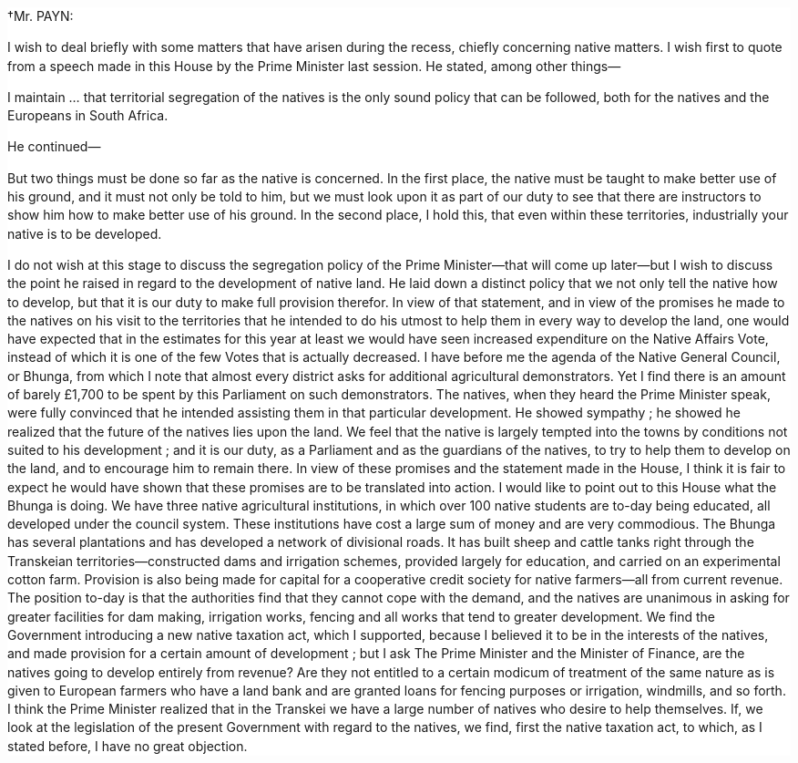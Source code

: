</speech>

<speech by="#payn">

<from>&#x2020;Mr. <person refersTo="hansard_za">PAYN</person>:</from>

<p>I wish to deal briefly with some matters that have arisen during the recess, chiefly concerning native matters. I wish first to quote from a speech made in this House by the Prime Minister last session. He stated, among other things&#x2014;</p>

<block name="quote">I maintain &#x2026; that territorial segregation of the natives is the only sound policy that can be followed, both for the natives and the Europeans in South Africa.</block>

<p>He continued&#x2014;</p>

<block name="quote">But two things must be done so far as the native is concerned. In the first place, the native must be taught to make better use of his ground, and it must not only be <span class="col_2405-2406" refersTo="page_0155"/>told to him, but we must look upon it as part of our duty to see that there are instructors to show him how to make better use of his ground. In the second place, I hold this, that even within these territories, industrially your native is to be developed.</block>

<p>I do not wish at this stage to discuss the segregation policy of the Prime Minister&#x2014;that will come up later&#x2014;but I wish to discuss the point he raised in regard to the development of native land. He laid down a distinct policy that we not only tell the native how to develop, but that it is our duty to make full provision therefor. In view of that statement, and in view of the promises he made to the natives on his visit to the territories that he intended to do his utmost to help them in every way to develop the land, one would have expected that in the estimates for this year at least we would have seen increased expenditure on the Native Affairs Vote, instead of which it is one of the few Votes that is actually decreased. I have before me the agenda of the Native General Council, or Bhunga, from which I note that almost every district asks for additional agricultural demonstrators. Yet I find there is an amount of barely £1,700 to be spent by this Parliament on such demonstrators. The natives, when they heard the Prime Minister speak, were fully convinced that he intended assisting them in that particular development. He showed sympathy ; he showed he realized that the future of the natives lies upon the land. We feel that the native is largely tempted into the towns by conditions not suited to his development ; and it is our duty, as a Parliament and as the guardians of the natives, to try to help them to develop on the land, and to encourage him to remain there. In view of these promises and the statement made in the House, I think it is fair to expect he would have shown that these promises are to be translated into action. I would like to point out to this House what the Bhunga is doing. We have three native agricultural institutions, in which over 100 native students are to-day being educated, all developed under the council system. These institutions have cost a large sum of money and are very commodious. The Bhunga has several plantations and has developed a network of divisional roads. It has built sheep and cattle tanks right through the Transkeian territories&#x2014;constructed dams and irrigation schemes, provided largely for education, and carried on an experimental cotton farm. Provision is also being made for capital for a cooperative credit society for native farmers&#x2014;all from current revenue. The position to-day is that the authorities find that they cannot cope with the demand, and the natives are unanimous in asking for greater facilities for dam making, irrigation works, fencing and all works that tend to greater development. We find the Government introducing a new native taxation act, which I supported, because I believed it to be in the interests of the natives, and made provision for a certain amount of development ; but I ask The Prime Minister and the Minister of Finance, are the natives going to develop entirely from revenue? Are they not entitled to a certain modicum of treatment of the same nature as is given to European farmers who have a land bank and are granted loans for fencing purposes or irrigation, windmills, and so forth. I think the Prime Minister realized that in the Transkei we have a large number of natives who desire to help themselves. If, we look at the legislation of the present Government with regard to the natives, we find, first the native taxation act, to which, as I stated before, I have no great objection.</p>
